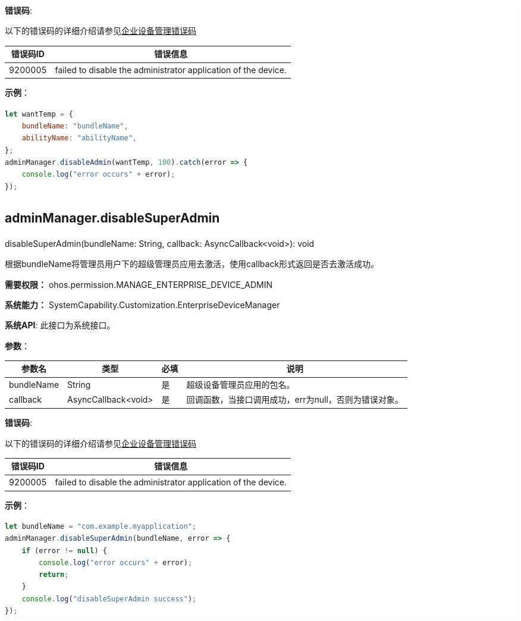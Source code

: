 **错误码**:

以下的错误码的详细介绍请参见[企业设备管理错误码](../errorcodes/errorcode-enterpriseDeviceManager.md)

| 错误码ID | 错误信息                                                           |
| ------- | ----------------------------------------------------------------- |
| 9200005 | failed to disable the administrator application of the device.    |

**示例**：

```js
let wantTemp = {
    bundleName: "bundleName",
    abilityName: "abilityName",
};
adminManager.disableAdmin(wantTemp, 100).catch(error => {
    console.log("error occurs" + error);
});
```

## adminManager.disableSuperAdmin

disableSuperAdmin(bundleName: String, callback: AsyncCallback\<void>): void

根据bundleName将管理员用户下的超级管理员应用去激活，使用callback形式返回是否去激活成功。

**需要权限：** ohos.permission.MANAGE_ENTERPRISE_DEVICE_ADMIN

**系统能力：** SystemCapability.Customization.EnterpriseDeviceManager

**系统API**: 此接口为系统接口。

**参数**：

| 参数名        | 类型                      | 必填   | 说明                  |
| ---------- | ----------------------- | ---- | ------------------- |
| bundleName | String                  | 是    | 超级设备管理员应用的包名。        |
| callback   | AsyncCallback\<void>    | 是    | 回调函数，当接口调用成功，err为null，否则为错误对象。 |

**错误码**:

以下的错误码的详细介绍请参见[企业设备管理错误码](../errorcodes/errorcode-enterpriseDeviceManager.md)

| 错误码ID | 错误信息                                                           |   
| ------- | ----------------------------------------------------------------- |
| 9200005 | failed to disable the administrator application of the device.    |

**示例**：

```js
let bundleName = "com.example.myapplication";
adminManager.disableSuperAdmin(bundleName, error => {
    if (error != null) {
        console.log("error occurs" + error);
        return;
    }
    console.log("disableSuperAdmin success");
});
```
